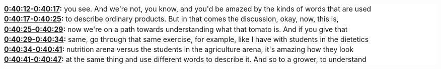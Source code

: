 **[0:40:12-0:40:17](https://podcast.vhostevents.com/uncategorized/the-value-of-nutrient-density-with-matt-kleinhenz/#t=0:40:12):**  you see. And we're not, you know, and you'd be amazed by the kinds of words that are used  
**[0:40:17-0:40:25](https://podcast.vhostevents.com/uncategorized/the-value-of-nutrient-density-with-matt-kleinhenz/#t=0:40:17):**  to describe ordinary products. But in that comes the discussion, okay, now, this is,  
**[0:40:25-0:40:29](https://podcast.vhostevents.com/uncategorized/the-value-of-nutrient-density-with-matt-kleinhenz/#t=0:40:25):**  now we're on a path towards understanding what that tomato is. And if you give that  
**[0:40:29-0:40:34](https://podcast.vhostevents.com/uncategorized/the-value-of-nutrient-density-with-matt-kleinhenz/#t=0:40:29):**  same, go through that same exercise, for example, like I have with students in the dietetics  
**[0:40:34-0:40:41](https://podcast.vhostevents.com/uncategorized/the-value-of-nutrient-density-with-matt-kleinhenz/#t=0:40:34):**  nutrition arena versus the students in the agriculture arena, it's amazing how they look  
**[0:40:41-0:40:47](https://podcast.vhostevents.com/uncategorized/the-value-of-nutrient-density-with-matt-kleinhenz/#t=0:40:41):**  at the same thing and use different words to describe it. And so to a grower, to understand  
